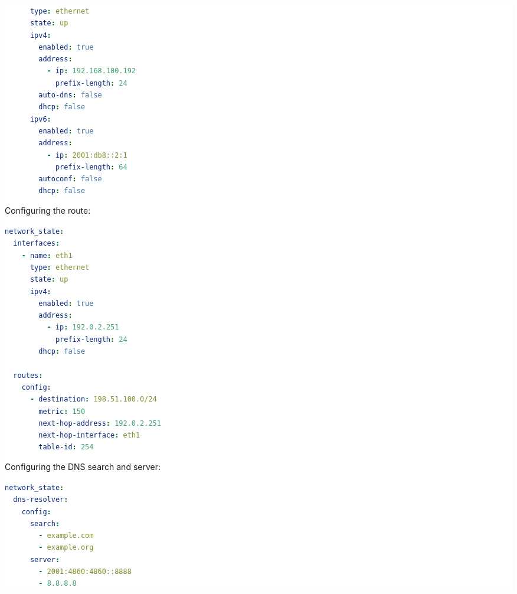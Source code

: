 ```yaml
      type: ethernet
      state: up
      ipv4:
        enabled: true
        address:
          - ip: 192.168.100.192
            prefix-length: 24
        auto-dns: false
        dhcp: false
      ipv6:
        enabled: true
        address:
          - ip: 2001:db8::2:1
            prefix-length: 64
        autoconf: false
        dhcp: false
```

Configuring the route:

```yaml
network_state:
  interfaces:
    - name: eth1
      type: ethernet
      state: up
      ipv4:
        enabled: true
        address:
          - ip: 192.0.2.251
            prefix-length: 24
        dhcp: false

  routes:
    config:
      - destination: 198.51.100.0/24
        metric: 150
        next-hop-address: 192.0.2.251
        next-hop-interface: eth1
        table-id: 254
```

Configuring the DNS search and server:

```yaml
network_state:
  dns-resolver:
    config:
      search:
        - example.com
        - example.org
      server:
        - 2001:4860:4860::8888
        - 8.8.8.8
```
